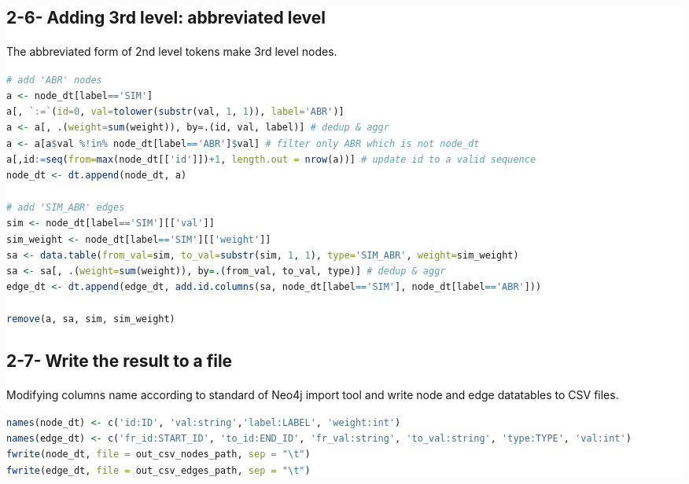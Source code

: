 

## 2-6- Adding 3rd level: abbreviated level
The abbreviated form of 2nd level tokens make 3rd level nodes.


```r
# add 'ABR' nodes
a <- node_dt[label=='SIM']
a[, `:=`(id=0, val=tolower(substr(val, 1, 1)), label='ABR')]
a <- a[, .(weight=sum(weight)), by=.(id, val, label)] # dedup & aggr
a <- a[a$val %!in% node_dt[label=='ABR']$val] # filter only ABR which is not node_dt
a[,id:=seq(from=max(node_dt[['id']])+1, length.out = nrow(a))] # update id to a valid sequence
node_dt <- dt.append(node_dt, a)

# add 'SIM_ABR' edges
sim <- node_dt[label=='SIM'][['val']]
sim_weight <- node_dt[label=='SIM'][['weight']]
sa <- data.table(from_val=sim, to_val=substr(sim, 1, 1), type='SIM_ABR', weight=sim_weight)
sa <- sa[, .(weight=sum(weight)), by=.(from_val, to_val, type)] # dedup & aggr
edge_dt <- dt.append(edge_dt, add.id.columns(sa, node_dt[label=='SIM'], node_dt[label=='ABR']))

remove(a, sa, sim, sim_weight)
```


## 2-7- Write the result to a file

Modifying columns name according to standard of Neo4j import tool and write node and edge datatables to CSV files.


```r
names(node_dt) <- c('id:ID', 'val:string','label:LABEL', 'weight:int')
names(edge_dt) <- c('fr_id:START_ID', 'to_id:END_ID', 'fr_val:string', 'to_val:string', 'type:TYPE', 'val:int')
fwrite(node_dt, file = out_csv_nodes_path, sep = "\t")
fwrite(edge_dt, file = out_csv_edges_path, sep = "\t")
```

